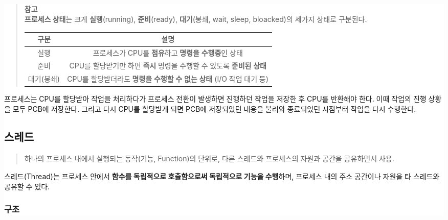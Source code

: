 > **참고**  
> **프로세스 상태**는 크게 **실행**(running), **준비**(ready), **대기**(봉쇄, wait, sleep, bloacked)의 세가지 상태로 구분된다.
>
> |    구분    |                                  설명                                  |
> | :--------: | :--------------------------------------------------------------------: |
> |    실행    |         프로세스가 CPU를 **점유**하고 **명령을 수행중**인 상태         |
> |    준비    | CPU를 할당받기만 하면 **즉시** 명령을 수행할 수 있도록 **준비된 상태** |
> | 대기(봉쇄) |  CPU를 할당받더라도 **명령을 수행할 수 없는 상태** (I/O 작업 대기 등)  |

프로세스는 CPU를 할당받아 작업을 처리하다가 프로세스 전환이 발생하면 진행하던 작업을 저장한 후 CPU를 반환해야 한다. 이때 작업의 진행 상황을 모두 PCB에 저장한다. 그리고 다시 CPU를 할당받게 되면 PCB에 저장되었던 내용을 불러와 종료되었던 시점부터 작업을 다시 수행한다.

## 스레드

> 하나의 프로세스 내에서 실행되는 동작(기능, Function)의 단위로, 다른 스레드와 프로세스의 자원과 공간을 공유하면서 사용.

스레드(Thread)는 프로세스 안에서 **함수를 독립적으로 호출함으로써 독립적으로 기능을 수행**하며, 프로세스 내의 주소 공간이나 자원을 타 스레드와 공유할 수 있다.

### 구조
